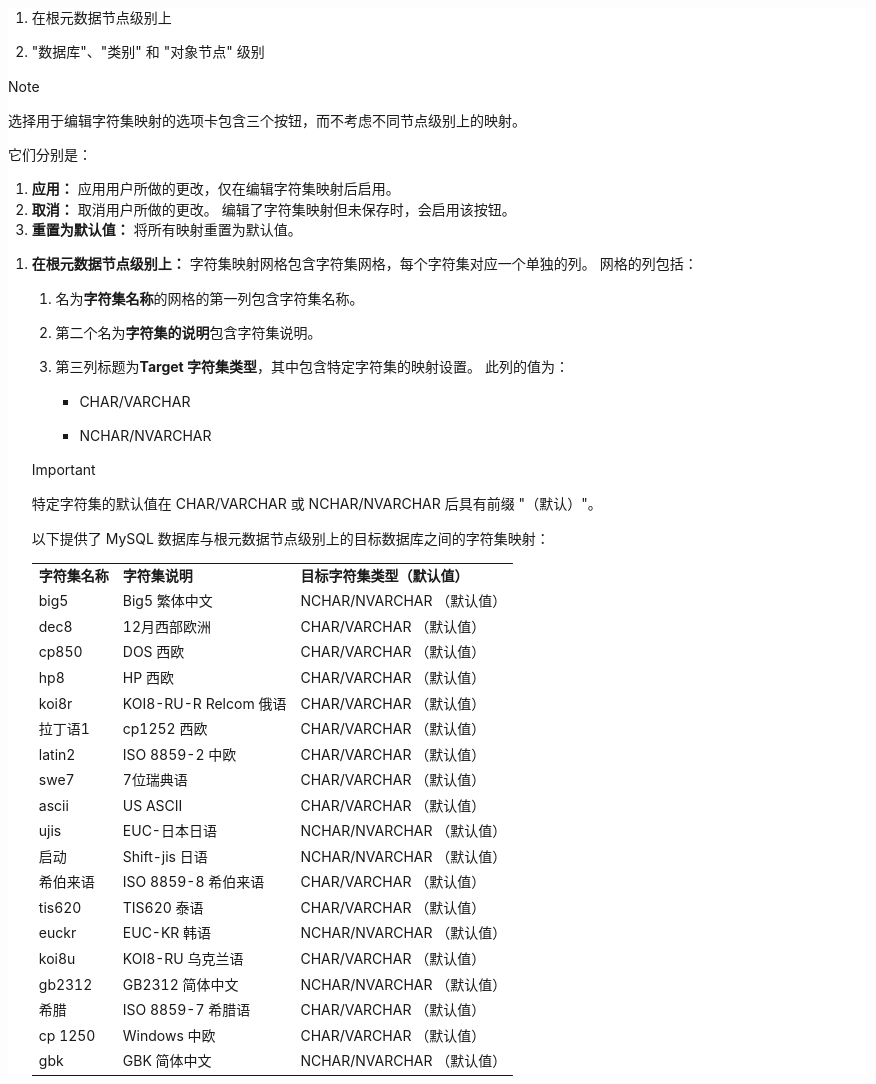 1.  在根元数据节点级别上  
  
2.  "数据库"、"类别" 和 "对象节点" 级别  
  
> [!NOTE]  
> 选择用于编辑字符集映射的选项卡包含三个按钮，而不考虑不同节点级别上的映射。  
>   
> 它们分别是：  
>   
> 1.  **应用：** 应用用户所做的更改，仅在编辑字符集映射后启用。  
> 2.  **取消：** 取消用户所做的更改。 编辑了字符集映射但未保存时，会启用该按钮。  
> 3.  **重置为默认值：** 将所有映射重置为默认值。  
  
1.  **在根元数据节点级别上：** 字符集映射网格包含字符集网格，每个字符集对应一个单独的列。 网格的列包括：  
  
    1.  名为**字符集名称**的网格的第一列包含字符集名称。  
  
    2.  第二个名为**字符集的说明**包含字符集说明。  
  
    3.  第三列标题为**Target 字符集类型**，其中包含特定字符集的映射设置。 此列的值为：  
  
        -   CHAR/VARCHAR  
  
        -   NCHAR/NVARCHAR  
  
    > [!IMPORTANT]  
    > 特定字符集的默认值在 CHAR/VARCHAR 或 NCHAR/NVARCHAR 后具有前缀 "（默认）"。  
  
    以下提供了 MySQL 数据库与根元数据节点级别上的目标数据库之间的字符集映射：  
  
    ||||  
    |-|-|-|  
    |**字符集名称**|**字符集说明**|**目标字符集类型（默认值）**|  
    |big5|Big5 繁体中文|NCHAR/NVARCHAR （默认值）|  
    |dec8|12月西部欧洲|CHAR/VARCHAR （默认值）|  
    |cp850|DOS 西欧|CHAR/VARCHAR （默认值）|  
    |hp8|HP 西欧|CHAR/VARCHAR （默认值）|  
    |koi8r|KOI8-RU-R Relcom 俄语|CHAR/VARCHAR （默认值）|  
    |拉丁语1|cp1252 西欧|CHAR/VARCHAR （默认值）|  
    |latin2|ISO 8859-2 中欧|CHAR/VARCHAR （默认值）|  
    |swe7|7位瑞典语|CHAR/VARCHAR （默认值）|  
    |ascii|US ASCII|CHAR/VARCHAR （默认值）|  
    |ujis|EUC-日本日语|NCHAR/NVARCHAR （默认值）|  
    |启动|Shift-jis 日语|NCHAR/NVARCHAR （默认值）|  
    |希伯来语|ISO 8859-8 希伯来语|CHAR/VARCHAR （默认值）|  
    |tis620|TIS620 泰语|CHAR/VARCHAR （默认值）|  
    |euckr|EUC-KR 韩语|NCHAR/NVARCHAR （默认值）|  
    |koi8u|KOI8-RU 乌克兰语|CHAR/VARCHAR （默认值）|  
    |gb2312|GB2312 简体中文|NCHAR/NVARCHAR （默认值）|  
    |希腊|ISO 8859-7 希腊语|CHAR/VARCHAR （默认值）|  
    |cp 1250|Windows 中欧|CHAR/VARCHAR （默认值）|  
    |gbk|GBK 简体中文|NCHAR/NVARCHAR （默认值）|  